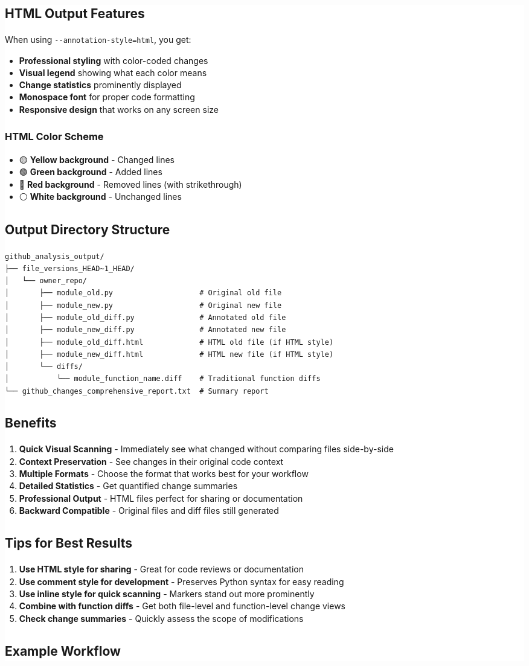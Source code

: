 ## HTML Output Features

When using `--annotation-style=html`, you get:
- **Professional styling** with color-coded changes
- **Visual legend** showing what each color means
- **Change statistics** prominently displayed
- **Monospace font** for proper code formatting
- **Responsive design** that works on any screen size

### HTML Color Scheme
- 🟡 **Yellow background** - Changed lines
- 🟢 **Green background** - Added lines  
- 🔴 **Red background** - Removed lines (with strikethrough)
- ⚪ **White background** - Unchanged lines

## Output Directory Structure

```
github_analysis_output/
├── file_versions_HEAD~1_HEAD/
│   └── owner_repo/
│       ├── module_old.py                    # Original old file
│       ├── module_new.py                    # Original new file
│       ├── module_old_diff.py               # Annotated old file
│       ├── module_new_diff.py               # Annotated new file
│       ├── module_old_diff.html             # HTML old file (if HTML style)
│       ├── module_new_diff.html             # HTML new file (if HTML style)
│       └── diffs/
│           └── module_function_name.diff    # Traditional function diffs
└── github_changes_comprehensive_report.txt  # Summary report
```

## Benefits

1. **Quick Visual Scanning** - Immediately see what changed without comparing files side-by-side
2. **Context Preservation** - See changes in their original code context
3. **Multiple Formats** - Choose the format that works best for your workflow
4. **Detailed Statistics** - Get quantified change summaries
5. **Professional Output** - HTML files perfect for sharing or documentation
6. **Backward Compatible** - Original files and diff files still generated

## Tips for Best Results

1. **Use HTML style for sharing** - Great for code reviews or documentation
2. **Use comment style for development** - Preserves Python syntax for easy reading
3. **Use inline style for quick scanning** - Markers stand out more prominently
4. **Combine with function diffs** - Get both file-level and function-level change views
5. **Check change summaries** - Quickly assess the scope of modifications

## Example Workflow
